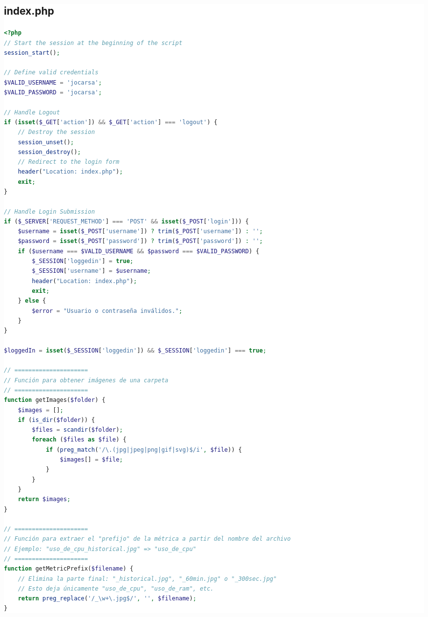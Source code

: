 ## index.php

```php
<?php
// Start the session at the beginning of the script
session_start();

// Define valid credentials
$VALID_USERNAME = 'jocarsa';
$VALID_PASSWORD = 'jocarsa';

// Handle Logout
if (isset($_GET['action']) && $_GET['action'] === 'logout') {
    // Destroy the session
    session_unset();
    session_destroy();
    // Redirect to the login form
    header("Location: index.php");
    exit;
}

// Handle Login Submission
if ($_SERVER['REQUEST_METHOD'] === 'POST' && isset($_POST['login'])) {
    $username = isset($_POST['username']) ? trim($_POST['username']) : '';
    $password = isset($_POST['password']) ? trim($_POST['password']) : '';
    if ($username === $VALID_USERNAME && $password === $VALID_PASSWORD) {
        $_SESSION['loggedin'] = true;
        $_SESSION['username'] = $username;
        header("Location: index.php");
        exit;
    } else {
        $error = "Usuario o contraseña inválidos.";
    }
}

$loggedIn = isset($_SESSION['loggedin']) && $_SESSION['loggedin'] === true;

// =====================
// Función para obtener imágenes de una carpeta
// =====================
function getImages($folder) {
    $images = [];
    if (is_dir($folder)) {
        $files = scandir($folder);
        foreach ($files as $file) {
            if (preg_match('/\.(jpg|jpeg|png|gif|svg)$/i', $file)) {
                $images[] = $file;
            }
        }
    }
    return $images;
}

// =====================
// Función para extraer el "prefijo" de la métrica a partir del nombre del archivo
// Ejemplo: "uso_de_cpu_historical.jpg" => "uso_de_cpu"
// =====================
function getMetricPrefix($filename) {
    // Elimina la parte final: "_historical.jpg", "_60min.jpg" o "_300sec.jpg"
    // Esto deja únicamente "uso_de_cpu", "uso_de_ram", etc.
    return preg_replace('/_\w+\.jpg$/', '', $filename);
}

```